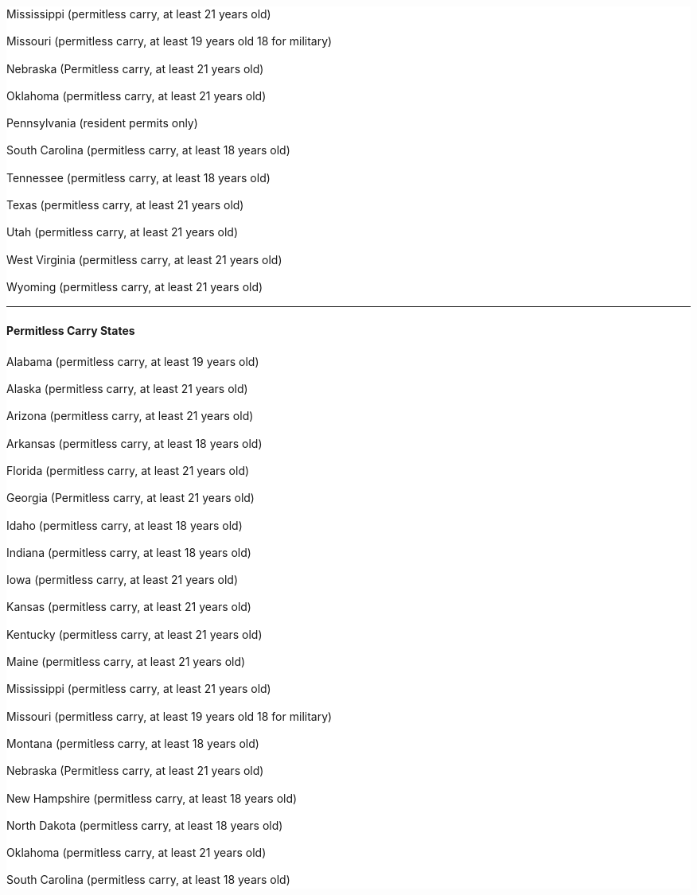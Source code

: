Mississippi (permitless carry, at least 21 years old)

Missouri (permitless carry, at least 19 years old 18 for military)

Nebraska (Permitless carry, at least 21 years old)

Oklahoma (permitless carry, at least 21 years old)

Pennsylvania (resident permits only)

South Carolina (permitless carry, at least 18 years old)

Tennessee (permitless carry, at least 18 years old)

Texas (permitless carry, at least 21 years old)

Utah (permitless carry, at least 21 years old)

West Virginia (permitless carry, at least 21 years old)

Wyoming (permitless carry, at least 21 years old)

* * *

#### Permitless Carry States

Alabama (permitless carry, at least 19 years old)

Alaska (permitless carry, at least 21 years old)

Arizona (permitless carry, at least 21 years old)

Arkansas (permitless carry, at least 18 years old)

Florida (permitless carry, at least 21 years old)

Georgia (Permitless carry, at least 21 years old)

Idaho (permitless carry, at least 18 years old)

Indiana (permitless carry, at least 18 years old)

Iowa (permitless carry, at least 21 years old)

Kansas (permitless carry, at least 21 years old)

Kentucky (permitless carry, at least 21 years old)

Maine (permitless carry, at least 21 years old)

Mississippi (permitless carry, at least 21 years old)

Missouri (permitless carry, at least 19 years old 18 for military)

Montana (permitless carry, at least 18 years old)

Nebraska (Permitless carry, at least 21 years old)

New Hampshire (permitless carry, at least 18 years old)

North Dakota (permitless carry, at least 18 years old)

Oklahoma (permitless carry, at least 21 years old)

South Carolina (permitless carry, at least 18 years old)
